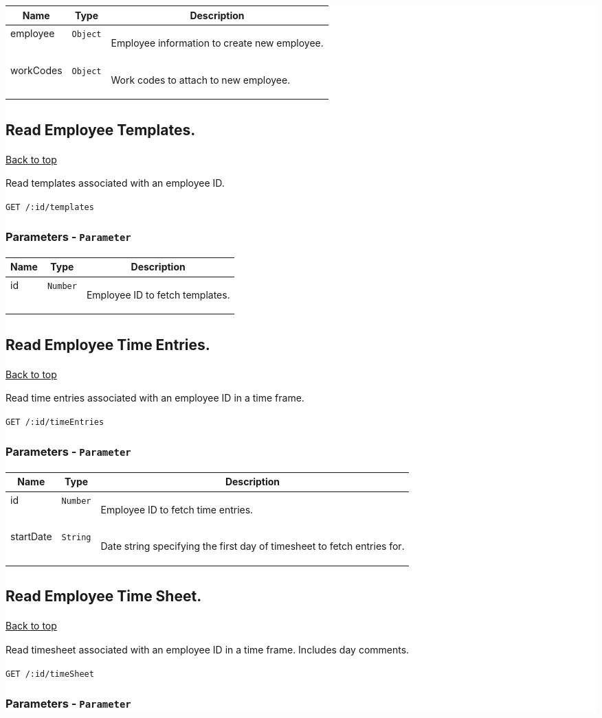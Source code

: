 | Name     | Type       | Description                           |
|----------|------------|---------------------------------------|
| employee | `Object` | <p>Employee information to create new employee.</p> |
| workCodes | `Object` | <p>Work codes to attach to new employee.</p> |

## <a name='Read-Employee-Templates.'></a> Read Employee Templates.
[Back to top](#top)

<p>Read templates associated with an employee ID.</p>

```
GET /:id/templates
```

### Parameters - `Parameter`

| Name     | Type       | Description                           |
|----------|------------|---------------------------------------|
| id | `Number` | <p>Employee ID to fetch templates.</p> |

## <a name='Read-Employee-Time-Entries.'></a> Read Employee Time Entries.
[Back to top](#top)

<p>Read time entries associated with an employee ID in a time frame.</p>

```
GET /:id/timeEntries
```

### Parameters - `Parameter`

| Name     | Type       | Description                           |
|----------|------------|---------------------------------------|
| id | `Number` | <p>Employee ID to fetch time entries.</p> |
| startDate | `String` | <p>Date string specifying the first day of timesheet to fetch entries for.</p> |

## <a name='Read-Employee-Time-Sheet.'></a> Read Employee Time Sheet.
[Back to top](#top)

<p>Read timesheet associated with an employee ID in a time frame. Includes day comments.</p>

```
GET /:id/timeSheet
```

### Parameters - `Parameter`
